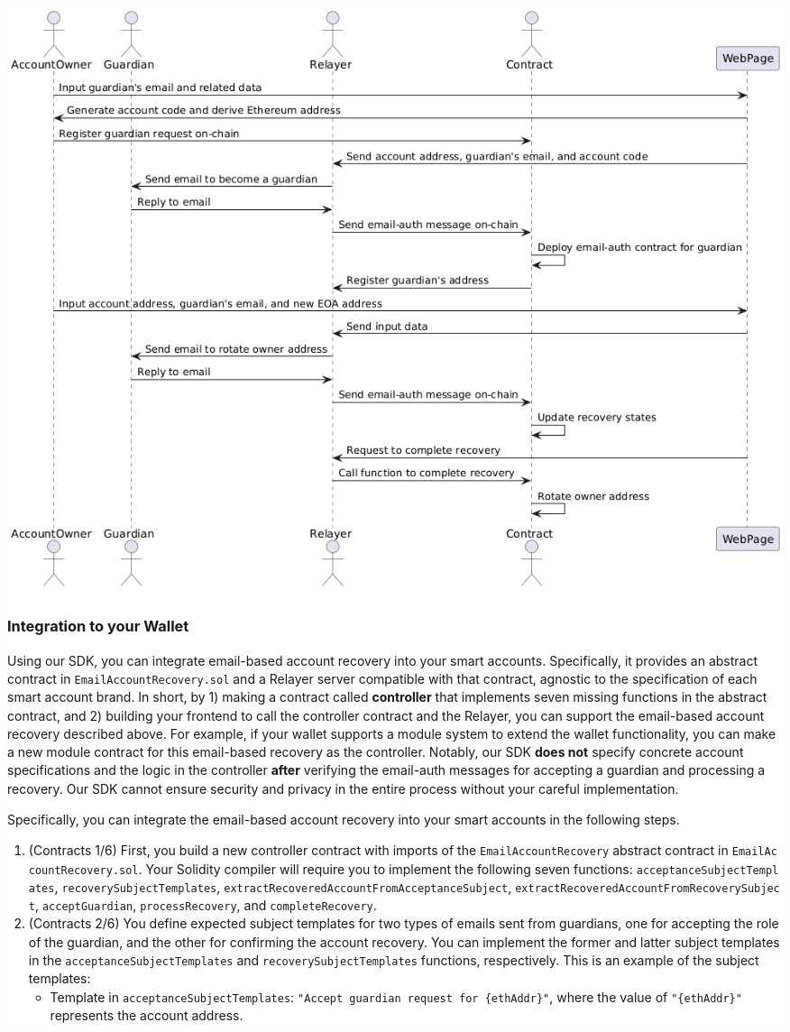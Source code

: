 ![Account Recovery Flow](./docs/images/account-recovery-flow.png)

### Integration to your Wallet
Using our SDK, you can integrate email-based account recovery into your smart accounts. 
Specifically, it provides an abstract contract in `EmailAccountRecovery.sol` and a Relayer server compatible with that contract, agnostic to the specification of each smart account brand.
In short, by 1) making a contract called **controller** that implements seven missing functions in the abstract contract, and 2) building your frontend to call the controller contract and the Relayer, you can support the email-based account recovery described above. For example, if your wallet supports a module system to extend the wallet functionality, you can make a new module contract for this email-based recovery as the controller. Notably, our SDK **does not** specify concrete account specifications and the logic in the controller **after** verifying the email-auth messages for accepting a guardian and processing a recovery.
Our SDK cannot ensure security and privacy in the entire process without your careful implementation.

Specifically, you can integrate the email-based account recovery into your smart accounts in the following steps.
1. (Contracts 1/6) First, you build a new controller contract with imports of the `EmailAccountRecovery` abstract contract in `EmailAccountRecovery.sol`. Your Solidity compiler will require you to implement the following seven functions: `acceptanceSubjectTemplates`, `recoverySubjectTemplates`, `extractRecoveredAccountFromAcceptanceSubject`, `extractRecoveredAccountFromRecoverySubject`, `acceptGuardian`, `processRecovery`, and `completeRecovery`.
2. (Contracts 2/6) You define expected subject templates for two types of emails sent from guardians, one for accepting the role of the guardian, and the other for confirming the account recovery. You can implement the former and latter subject templates in the `acceptanceSubjectTemplates` and `recoverySubjectTemplates` functions, respectively. This is an example of the subject templates:
    - Template in `acceptanceSubjectTemplates`: `"Accept guardian request for {ethAddr}"`, where the value of `"{ethAddr}"` represents the account address.